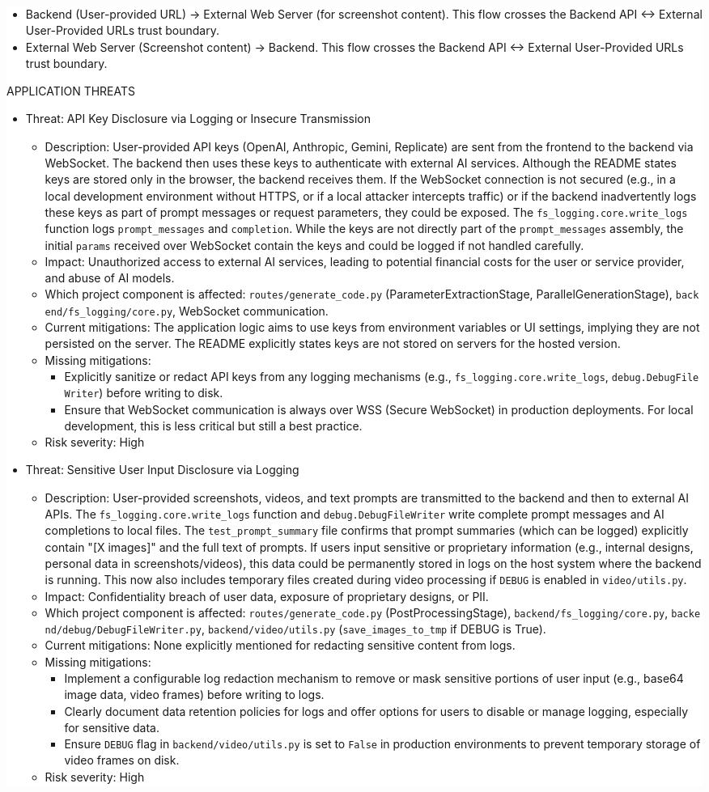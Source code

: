 - Backend (User-provided URL) -> External Web Server (for screenshot content). This flow crosses the Backend API <-> External User-Provided URLs trust boundary.
- External Web Server (Screenshot content) -> Backend. This flow crosses the Backend API <-> External User-Provided URLs trust boundary.

APPLICATION THREATS

- Threat: API Key Disclosure via Logging or Insecure Transmission
  - Description: User-provided API keys (OpenAI, Anthropic, Gemini, Replicate) are sent from the frontend to the backend via WebSocket. The backend then uses these keys to authenticate with external AI services. Although the README states keys are stored only in the browser, the backend receives them. If the WebSocket connection is not secured (e.g., in a local development environment without HTTPS, or if a local attacker intercepts traffic) or if the backend inadvertently logs these keys as part of prompt messages or request parameters, they could be exposed. The `fs_logging.core.write_logs` function logs `prompt_messages` and `completion`. While the keys are not directly part of the `prompt_messages` assembly, the initial `params` received over WebSocket contain the keys and could be logged if not handled carefully.
  - Impact: Unauthorized access to external AI services, leading to potential financial costs for the user or service provider, and abuse of AI models.
  - Which project component is affected: `routes/generate_code.py` (ParameterExtractionStage, ParallelGenerationStage), `backend/fs_logging/core.py`, WebSocket communication.
  - Current mitigations: The application logic aims to use keys from environment variables or UI settings, implying they are not persisted on the server. The README explicitly states keys are not stored on servers for the hosted version.
  - Missing mitigations:
    - Explicitly sanitize or redact API keys from any logging mechanisms (e.g., `fs_logging.core.write_logs`, `debug.DebugFileWriter`) before writing to disk.
    - Ensure that WebSocket communication is always over WSS (Secure WebSocket) in production deployments. For local development, this is less critical but still a best practice.
  - Risk severity: High

- Threat: Sensitive User Input Disclosure via Logging
  - Description: User-provided screenshots, videos, and text prompts are transmitted to the backend and then to external AI APIs. The `fs_logging.core.write_logs` function and `debug.DebugFileWriter` write complete prompt messages and AI completions to local files. The `test_prompt_summary` file confirms that prompt summaries (which can be logged) explicitly contain "[X images]" and the full text of prompts. If users input sensitive or proprietary information (e.g., internal designs, personal data in screenshots/videos), this data could be permanently stored in logs on the host system where the backend is running. This now also includes temporary files created during video processing if `DEBUG` is enabled in `video/utils.py`.
  - Impact: Confidentiality breach of user data, exposure of proprietary designs, or PII.
  - Which project component is affected: `routes/generate_code.py` (PostProcessingStage), `backend/fs_logging/core.py`, `backend/debug/DebugFileWriter.py`, `backend/video/utils.py` (`save_images_to_tmp` if DEBUG is True).
  - Current mitigations: None explicitly mentioned for redacting sensitive content from logs.
  - Missing mitigations:
    - Implement a configurable log redaction mechanism to remove or mask sensitive portions of user input (e.g., base64 image data, video frames) before writing to logs.
    - Clearly document data retention policies for logs and offer options for users to disable or manage logging, especially for sensitive data.
    - Ensure `DEBUG` flag in `backend/video/utils.py` is set to `False` in production environments to prevent temporary storage of video frames on disk.
  - Risk severity: High
